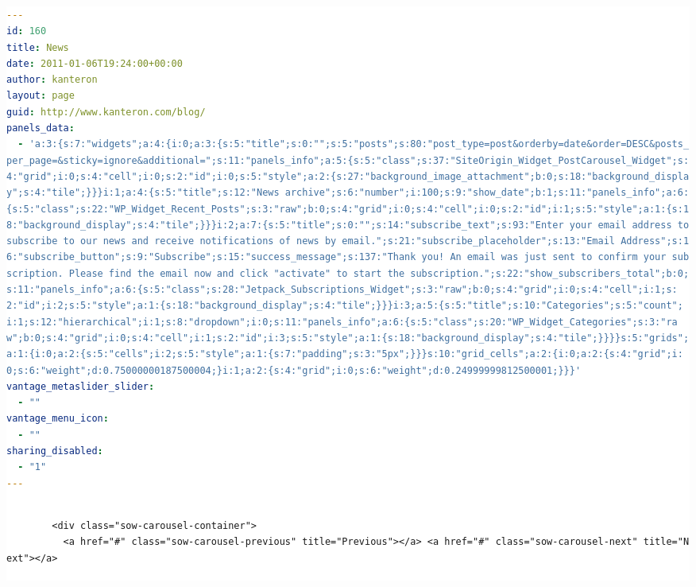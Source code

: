 ```yaml
---
id: 160
title: News
date: 2011-01-06T19:24:00+00:00
author: kanteron
layout: page
guid: http://www.kanteron.com/blog/
panels_data:
  - 'a:3:{s:7:"widgets";a:4:{i:0;a:3:{s:5:"title";s:0:"";s:5:"posts";s:80:"post_type=post&orderby=date&order=DESC&posts_per_page=&sticky=ignore&additional=";s:11:"panels_info";a:5:{s:5:"class";s:37:"SiteOrigin_Widget_PostCarousel_Widget";s:4:"grid";i:0;s:4:"cell";i:0;s:2:"id";i:0;s:5:"style";a:2:{s:27:"background_image_attachment";b:0;s:18:"background_display";s:4:"tile";}}}i:1;a:4:{s:5:"title";s:12:"News archive";s:6:"number";i:100;s:9:"show_date";b:1;s:11:"panels_info";a:6:{s:5:"class";s:22:"WP_Widget_Recent_Posts";s:3:"raw";b:0;s:4:"grid";i:0;s:4:"cell";i:0;s:2:"id";i:1;s:5:"style";a:1:{s:18:"background_display";s:4:"tile";}}}i:2;a:7:{s:5:"title";s:0:"";s:14:"subscribe_text";s:93:"Enter your email address to subscribe to our news and receive notifications of news by email.";s:21:"subscribe_placeholder";s:13:"Email Address";s:16:"subscribe_button";s:9:"Subscribe";s:15:"success_message";s:137:"Thank you! An email was just sent to confirm your subscription. Please find the email now and click "activate" to start the subscription.";s:22:"show_subscribers_total";b:0;s:11:"panels_info";a:6:{s:5:"class";s:28:"Jetpack_Subscriptions_Widget";s:3:"raw";b:0;s:4:"grid";i:0;s:4:"cell";i:1;s:2:"id";i:2;s:5:"style";a:1:{s:18:"background_display";s:4:"tile";}}}i:3;a:5:{s:5:"title";s:10:"Categories";s:5:"count";i:1;s:12:"hierarchical";i:1;s:8:"dropdown";i:0;s:11:"panels_info";a:6:{s:5:"class";s:20:"WP_Widget_Categories";s:3:"raw";b:0;s:4:"grid";i:0;s:4:"cell";i:1;s:2:"id";i:3;s:5:"style";a:1:{s:18:"background_display";s:4:"tile";}}}}s:5:"grids";a:1:{i:0;a:2:{s:5:"cells";i:2;s:5:"style";a:1:{s:7:"padding";s:3:"5px";}}}s:10:"grid_cells";a:2:{i:0;a:2:{s:4:"grid";i:0;s:6:"weight";d:0.75000000187500004;}i:1;a:2:{s:4:"grid";i:0;s:6:"weight";d:0.24999999812500001;}}}'
vantage_metaslider_slider:
  - ""
vantage_menu_icon:
  - ""
sharing_disabled:
  - "1"
---
```

<div id="pl-160"  class="panel-layout" >
  <div id="pg-160-0"  class="panel-grid panel-has-style" >
    <div style="padding: 5px 0; " data-overlay="true" class="panel-row-style panel-row-style-for-160-0" >
      <div id="pgc-160-0-0"  class="panel-grid-cell" >
        <div id="panel-160-0-0-0" class="so-panel widget widget_sow-post-carousel panel-first-child" data-index="0" >
          <div class="so-widget-sow-post-carousel so-widget-sow-post-carousel-default-971e41e9e54d">
            <div class="sow-carousel-title">
              <a href="#" class="sow-carousel-next" title="Next"></a> <a href="#" class="sow-carousel-previous" title="Previous"></a>
            </div>
            
            <div class="sow-carousel-container">
              <a href="#" class="sow-carousel-previous" title="Previous"></a> <a href="#" class="sow-carousel-next" title="Next"></a> 
              